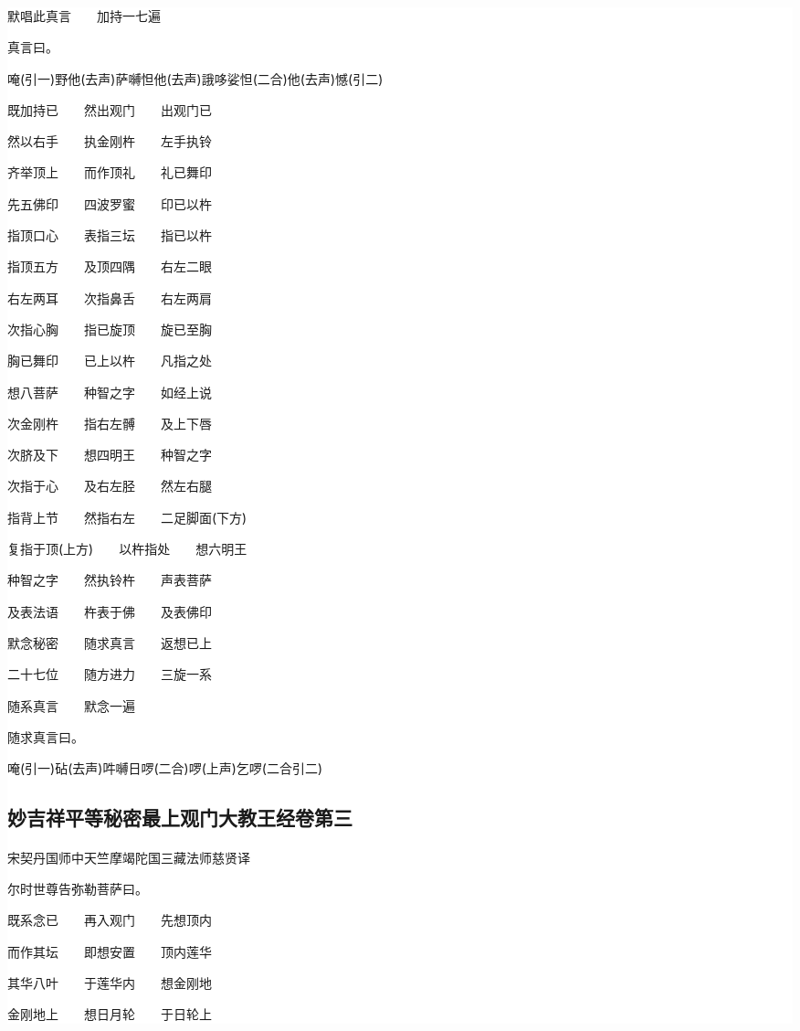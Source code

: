 默唱此真言　　加持一七遍  

真言曰。  

唵(引一)野他(去声)萨嚩怛他(去声)誐哆娑怛(二合)他(去声)憾(引二)  

既加持已　　然出观门　　出观门已  

然以右手　　执金刚杵　　左手执铃  

齐举顶上　　而作顶礼　　礼已舞印  

先五佛印　　四波罗蜜　　印已以杵  

指顶口心　　表指三坛　　指已以杵  

指顶五方　　及顶四隅　　右左二眼  

右左两耳　　次指鼻舌　　右左两肩  

次指心胸　　指已旋顶　　旋已至胸  

胸已舞印　　已上以杵　　凡指之处  

想八菩萨　　种智之字　　如经上说  

次金刚杵　　指右左髆　　及上下唇  

次脐及下　　想四明王　　种智之字  

次指于心　　及右左胫　　然左右腿  

指背上节　　然指右左　　二足脚面(下方)  

复指于顶(上方)　　以杵指处　　想六明王  

种智之字　　然执铃杵　　声表菩萨  

及表法语　　杵表于佛　　及表佛印  

默念秘密　　随求真言　　返想已上  

二十七位　　随方进力　　三旋一系  

随系真言　　默念一遍  

随求真言曰。  

唵(引一)砧(去声)吽嚩日啰(二合)啰(上声)乞啰(二合引二)  

## 妙吉祥平等秘密最上观门大教王经卷第三

宋契丹国师中天竺摩竭陀国三藏法师慈贤译  

尔时世尊告弥勒菩萨曰。  

既系念已　　再入观门　　先想顶内  

而作其坛　　即想安置　　顶内莲华  

其华八叶　　于莲华内　　想金刚地  

金刚地上　　想日月轮　　于日轮上  
